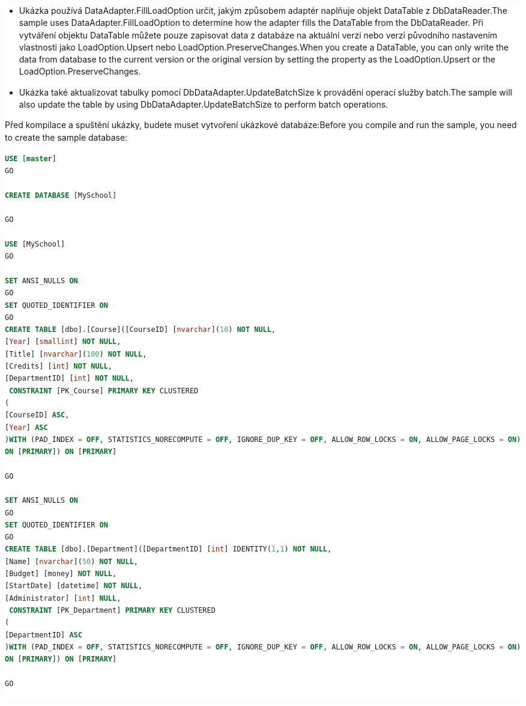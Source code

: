 - <span data-ttu-id="75017-172">Ukázka používá DataAdapter.FillLoadOption určit, jakým způsobem adaptér naplňuje objekt DataTable z DbDataReader.</span><span class="sxs-lookup"><span data-stu-id="75017-172">The sample uses DataAdapter.FillLoadOption to determine how the adapter fills the DataTable from the DbDataReader.</span></span> <span data-ttu-id="75017-173">Při vytváření objektu DataTable můžete pouze zapisovat data z databáze na aktuální verzi nebo verzi původního nastavením vlastnosti jako LoadOption.Upsert nebo LoadOption.PreserveChanges.</span><span class="sxs-lookup"><span data-stu-id="75017-173">When you create a DataTable, you can only write the data from database to the current version or the original version by setting the property as the LoadOption.Upsert or the LoadOption.PreserveChanges.</span></span>  
  
- <span data-ttu-id="75017-174">Ukázka také aktualizovat tabulky pomocí DbDataAdapter.UpdateBatchSize k provádění operací služby batch.</span><span class="sxs-lookup"><span data-stu-id="75017-174">The sample will also update the table by using DbDataAdapter.UpdateBatchSize to perform batch operations.</span></span>  
  
 <span data-ttu-id="75017-175">Před kompilace a spuštění ukázky, budete muset vytvoření ukázkové databáze:</span><span class="sxs-lookup"><span data-stu-id="75017-175">Before you compile and run the sample, you need to create the sample database:</span></span>  
  
```sql
USE [master]  
GO  
  
CREATE DATABASE [MySchool]   
  
GO  
  
USE [MySchool]  
GO  
  
SET ANSI_NULLS ON  
GO  
SET QUOTED_IDENTIFIER ON  
GO  
CREATE TABLE [dbo].[Course]([CourseID] [nvarchar](10) NOT NULL,  
[Year] [smallint] NOT NULL,  
[Title] [nvarchar](100) NOT NULL,  
[Credits] [int] NOT NULL,  
[DepartmentID] [int] NOT NULL,  
 CONSTRAINT [PK_Course] PRIMARY KEY CLUSTERED  
(  
[CourseID] ASC,  
[Year] ASC  
)WITH (PAD_INDEX = OFF, STATISTICS_NORECOMPUTE = OFF, IGNORE_DUP_KEY = OFF, ALLOW_ROW_LOCKS = ON, ALLOW_PAGE_LOCKS = ON) ON [PRIMARY]) ON [PRIMARY]  
  
GO  
  
SET ANSI_NULLS ON  
GO  
SET QUOTED_IDENTIFIER ON  
GO  
CREATE TABLE [dbo].[Department]([DepartmentID] [int] IDENTITY(1,1) NOT NULL,  
[Name] [nvarchar](50) NOT NULL,  
[Budget] [money] NOT NULL,  
[StartDate] [datetime] NOT NULL,  
[Administrator] [int] NULL,  
 CONSTRAINT [PK_Department] PRIMARY KEY CLUSTERED  
(  
[DepartmentID] ASC  
)WITH (PAD_INDEX = OFF, STATISTICS_NORECOMPUTE = OFF, IGNORE_DUP_KEY = OFF, ALLOW_ROW_LOCKS = ON, ALLOW_PAGE_LOCKS = ON) ON [PRIMARY]) ON [PRIMARY]  
  
GO  
  
```